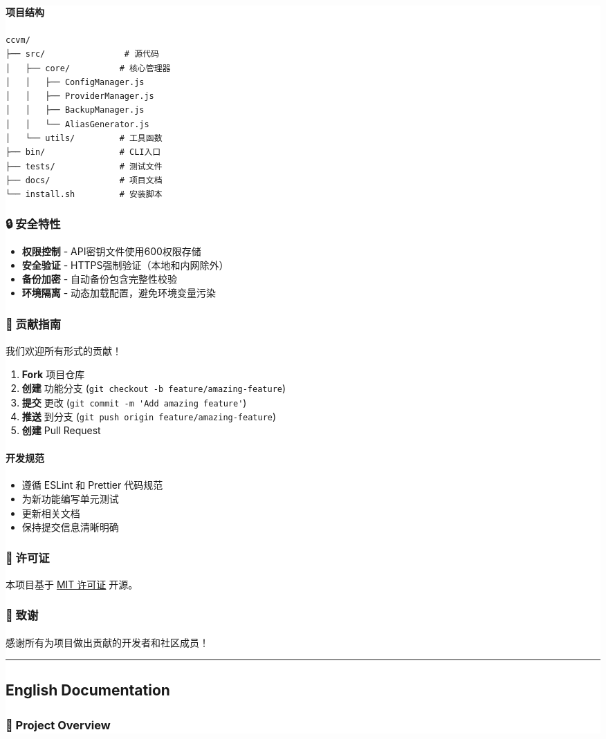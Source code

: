 #### 项目结构
```
ccvm/
├── src/                # 源代码
│   ├── core/          # 核心管理器
│   │   ├── ConfigManager.js
│   │   ├── ProviderManager.js
│   │   ├── BackupManager.js
│   │   └── AliasGenerator.js
│   └── utils/         # 工具函数
├── bin/               # CLI入口
├── tests/             # 测试文件
├── docs/              # 项目文档
└── install.sh         # 安装脚本
```

### 🔒 安全特性

- **权限控制** - API密钥文件使用600权限存储
- **安全验证** - HTTPS强制验证（本地和内网除外）
- **备份加密** - 自动备份包含完整性校验
- **环境隔离** - 动态加载配置，避免环境变量污染

### 🤝 贡献指南

我们欢迎所有形式的贡献！

1. **Fork** 项目仓库
2. **创建** 功能分支 (`git checkout -b feature/amazing-feature`)
3. **提交** 更改 (`git commit -m 'Add amazing feature'`)
4. **推送** 到分支 (`git push origin feature/amazing-feature`)
5. **创建** Pull Request

#### 开发规范
- 遵循 ESLint 和 Prettier 代码规范
- 为新功能编写单元测试
- 更新相关文档
- 保持提交信息清晰明确

### 📄 许可证

本项目基于 [MIT 许可证](LICENSE) 开源。

### 🙏 致谢

感谢所有为项目做出贡献的开发者和社区成员！

---

## English Documentation

### 📖 Project Overview
